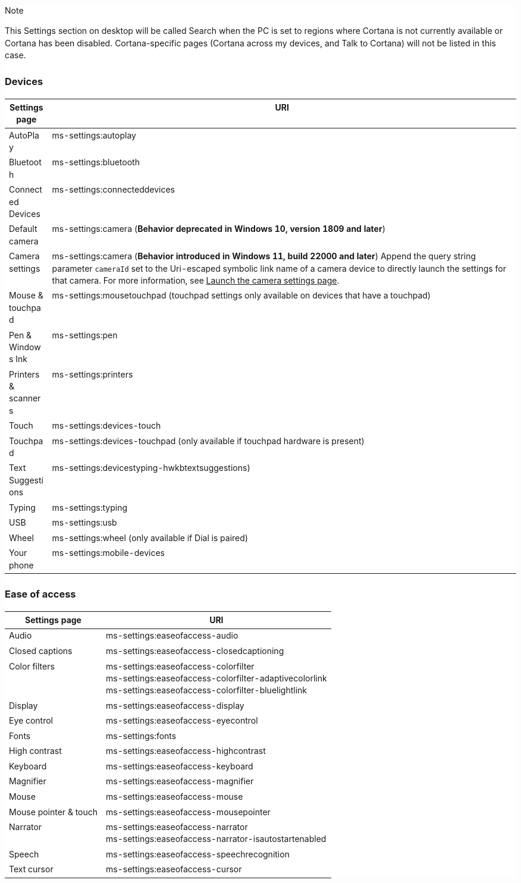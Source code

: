 > [!NOTE]
> This Settings section on desktop will be called Search when the PC is set to regions where Cortana is not currently available or Cortana has been disabled. Cortana-specific pages (Cortana across my devices, and Talk to Cortana) will not be listed in this case.

### Devices

|Settings page| URI |
|-------------|-----|
| AutoPlay | ms-settings:autoplay |
| Bluetooth | ms-settings:bluetooth |
| Connected Devices | ms-settings:connecteddevices |
| Default camera | ms-settings:camera (**Behavior deprecated in Windows 10, version 1809 and later**) |
| Camera settings | ms-settings:camera (**Behavior introduced in Windows 11, build 22000 and later**) Append the query string parameter `cameraId` set to the Uri-escaped symbolic link name of a camera device to directly launch the settings for that camera. For more information, see [Launch the camera settings page](../audio-video-camera/launch-camera-settings.md).|
| Mouse & touchpad | ms-settings:mousetouchpad (touchpad settings only available on devices that have a touchpad) |
| Pen & Windows Ink | ms-settings:pen |
| Printers & scanners | ms-settings:printers |
| Touch | ms-settings:devices-touch |
| Touchpad | ms-settings:devices-touchpad (only available if touchpad hardware is present) |
| Text Suggestions | ms-settings:devicestyping-hwkbtextsuggestions)
| Typing | ms-settings:typing |
| USB | ms-settings:usb |
| Wheel | ms-settings:wheel (only available if Dial is paired) |
| Your phone | ms-settings:mobile-devices  |

### Ease of access

|Settings page| URI |
|-------------|-----|
| Audio | ms-settings:easeofaccess-audio |
| Closed captions | ms-settings:easeofaccess-closedcaptioning |
| Color filters | ms-settings:easeofaccess-colorfilter </br> ms-settings:easeofaccess-colorfilter-adaptivecolorlink </br> ms-settings:easeofaccess-colorfilter-bluelightlink |
| Display | ms-settings:easeofaccess-display |
| Eye control | ms-settings:easeofaccess-eyecontrol |
| Fonts | ms-settings:fonts |
| High contrast | ms-settings:easeofaccess-highcontrast |
| Keyboard | ms-settings:easeofaccess-keyboard |
| Magnifier | ms-settings:easeofaccess-magnifier |
| Mouse | ms-settings:easeofaccess-mouse |
| Mouse pointer & touch | ms-settings:easeofaccess-mousepointer|
| Narrator | ms-settings:easeofaccess-narrator </br> ms-settings:easeofaccess-narrator-isautostartenabled |
| Speech | ms-settings:easeofaccess-speechrecognition |
| Text cursor | ms-settings:easeofaccess-cursor|